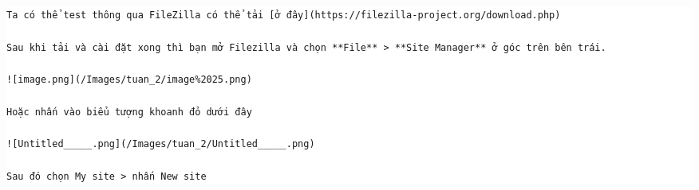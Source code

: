     Ta có thể test thông qua FileZilla có thể tải [ở đây](https://filezilla-project.org/download.php)
    
    Sau khi tải và cài đặt xong thì bạn mở Filezilla và chọn **File** > **Site Manager** ở góc trên bên trái.
    
    ![image.png](/Images/tuan_2/image%2025.png)
    
    Hoặc nhấn vào biểu tượng khoanh đỏ dưới đây
    
    ![Untitled_____.png](/Images/tuan_2/Untitled_____.png)
    
    Sau đó chọn My site > nhấn New site
    